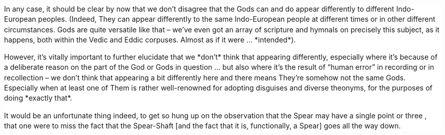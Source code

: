 In any case, it should be clear by now that we don’t disagree that the
Gods can and do appear differently to different Indo-European peoples.
(Indeed, They can appear differently to the same Indo-European people at
different times or in other different circumstances. Gods are quite
versatile like that – we’ve even got an array of scripture and hymnals
on precisely this subject, as it happens, both within the Vedic and
Eddic corpuses. Almost as if it were … \*intended\*).

However, it’s vitally important to further elucidate that we \*don’t\*
think that appearing differently, especially where it’s because of a
deliberate reason on the part of the God or Gods in question … but also
where it’s the result of “human error” in recording or in recollection –
we don’t think that appearing a bit differently here and there means
They’re somehow not the same Gods. Especially when at least one of Them
is rather well-renowned for adopting disguises and diverse theonyms, for
the purposes of doing \*exactly that\*.

It would be an unfortunate thing indeed, to get so hung up on the
observation that the Spear may have a single point or three , that one
were to miss the fact that the Spear-Shaft \[and the fact that it is,
functionally, a Spear\] goes all the way down.

